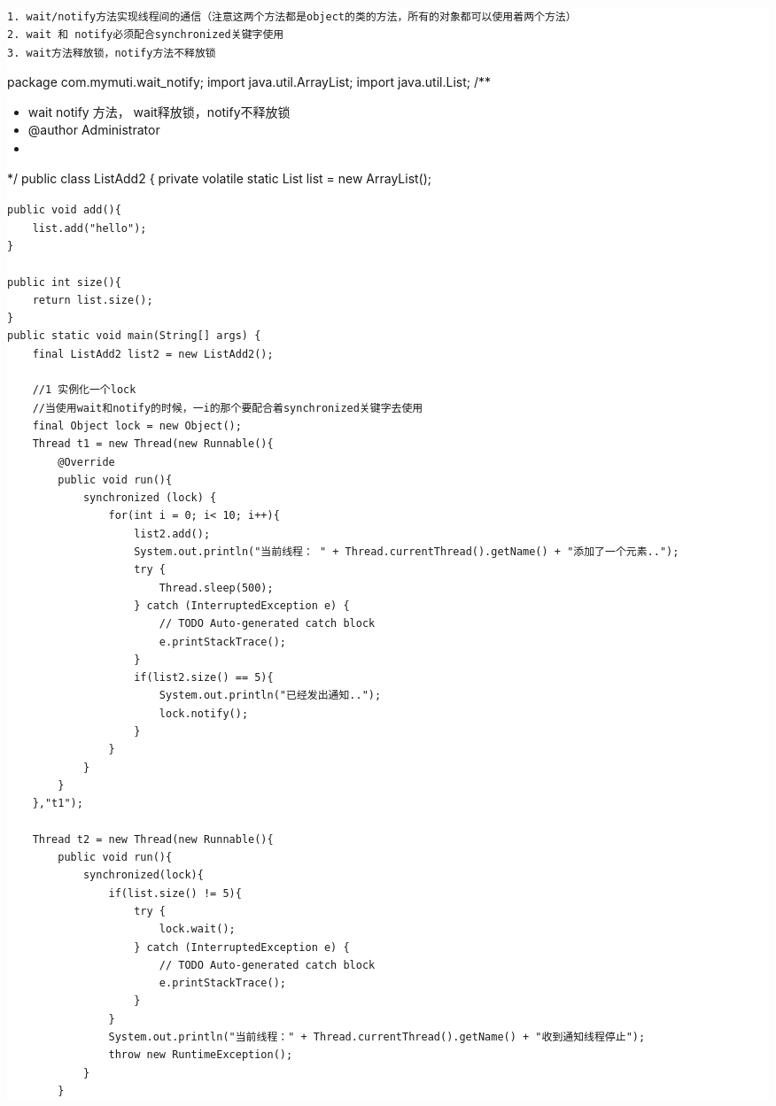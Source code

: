     1. wait/notify方法实现线程间的通信（注意这两个方法都是object的类的方法，所有的对象都可以使用着两个方法）
    2. wait 和 notify必须配合synchronized关键字使用
    3. wait方法释放锁，notify方法不释放锁


package com.mymuti.wait_notify;
import java.util.ArrayList;
import java.util.List;
/**
* wait notify 方法， wait释放锁，notify不释放锁
* @author Administrator
*
*/
public class ListAdd2 {
    private volatile static List list = new ArrayList();
    
    public void add(){
        list.add("hello");
    }
    
    public int size(){
        return list.size();
    }
    public static void main(String[] args) {
        final ListAdd2 list2 = new ListAdd2();
        
        //1 实例化一个lock
        //当使用wait和notify的时候，一i的那个要配合着synchronized关键字去使用
        final Object lock = new Object();
        Thread t1 = new Thread(new Runnable(){
            @Override
            public void run(){
                synchronized (lock) {
                    for(int i = 0; i< 10; i++){
                        list2.add();
                        System.out.println("当前线程： " + Thread.currentThread().getName() + "添加了一个元素..");
                        try {
                            Thread.sleep(500);
                        } catch (InterruptedException e) {
                            // TODO Auto-generated catch block
                            e.printStackTrace();
                        }
                        if(list2.size() == 5){
                            System.out.println("已经发出通知..");
                            lock.notify();
                        }
                    }
                }
            }
        },"t1");
        
        Thread t2 = new Thread(new Runnable(){
            public void run(){
                synchronized(lock){
                    if(list.size() != 5){
                        try {
                            lock.wait();
                        } catch (InterruptedException e) {
                            // TODO Auto-generated catch block
                            e.printStackTrace();
                        }
                    }
                    System.out.println("当前线程：" + Thread.currentThread().getName() + "收到通知线程停止");
                    throw new RuntimeException();
                }
            }